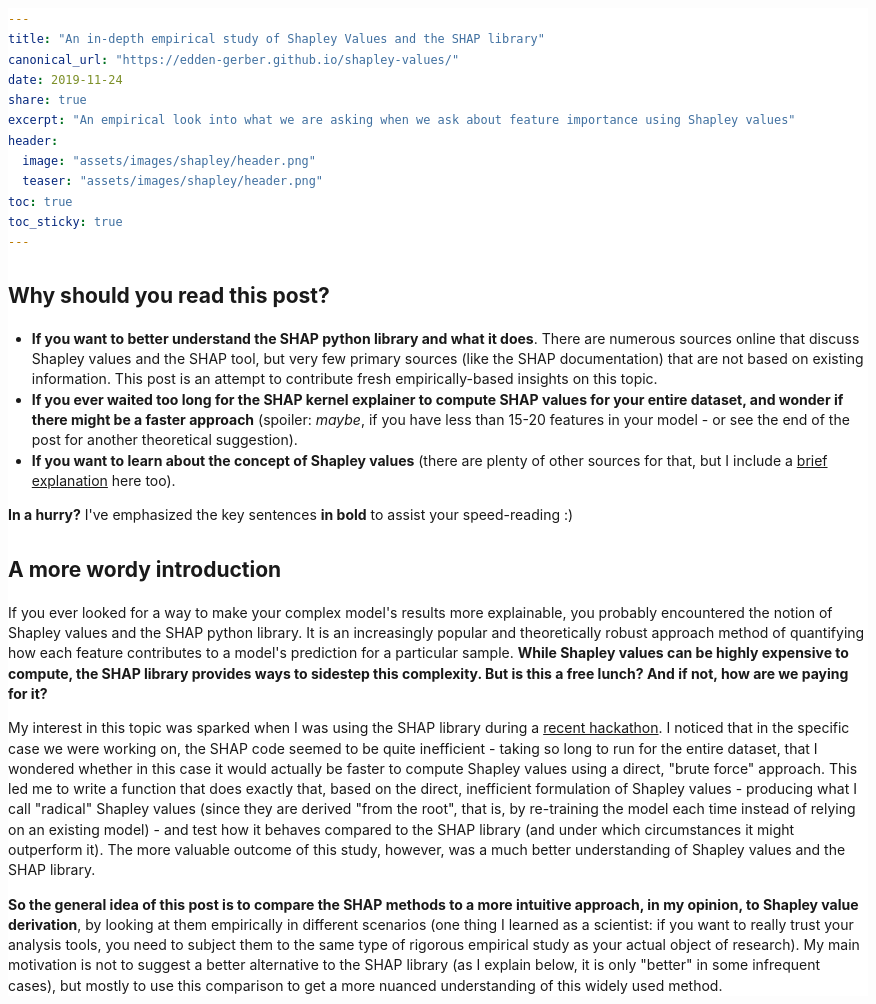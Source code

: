 ```yaml
---
title: "An in-depth empirical study of Shapley Values and the SHAP library"
canonical_url: "https://edden-gerber.github.io/shapley-values/"
date: 2019-11-24
share: true
excerpt: "An empirical look into what we are asking when we ask about feature importance using Shapley values"
header:
  image: "assets/images/shapley/header.png"
  teaser: "assets/images/shapley/header.png"
toc: true
toc_sticky: true
---
```


## Why should you read this post?
* **If you want to better understand the SHAP python library and what it does**. There are numerous sources online that discuss Shapley values and the SHAP tool, but very few primary sources (like the SHAP documentation) that are not based on existing information. This post is an attempt to contribute fresh empirically-based insights on this topic.
* **If you ever waited too long for the SHAP kernel explainer to compute SHAP values for your entire dataset, and wonder if there might be a faster approach** (spoiler: _maybe_, if you have less than 15-20 features in your model - or see the end of the post for another theoretical suggestion).
* **If you want to learn about the concept of Shapley values** (there are plenty of other sources for that, but I include a [brief explanation](#what-are-shapley-values) here too).

**In a hurry?** I've emphasized the key sentences **in bold** to assist your speed-reading :)

## A more wordy introduction
If you ever looked for a way to make your complex model's results more explainable, you probably encountered the notion of Shapley values and the SHAP python library. It is an increasingly popular and theoretically robust approach method of quantifying how each feature contributes to a model's prediction for a particular sample. **While Shapley values can be highly expensive to compute, the SHAP library provides ways to sidestep this complexity. But is this a free lunch? And if not, how are we paying for it?**

My interest in this topic was sparked when I was using the SHAP library during a [recent hackathon](https://edden-gerber.github.io/datahack-2019/). I noticed that in the specific case we were working on, the SHAP code seemed to be quite inefficient - taking so long to run for the entire dataset, that I wondered whether in this case it would actually be faster to compute Shapley values using a direct, "brute force" approach. This led me to write a function that does exactly that, based on the direct, inefficient formulation of Shapley values - producing what I call "radical" Shapley values (since they are derived "from the root", that is, by re-training the model each time instead of relying on an existing model) - and test how it behaves compared to the SHAP library (and under which circumstances it might outperform it). The more valuable outcome of this study, however, was a much better understanding of Shapley values and the SHAP library.

**So the general idea of this post is to compare the SHAP methods to a more intuitive approach, in my opinion, to Shapley value derivation**, by looking at them empirically in different scenarios (one thing I learned as a scientist: if you want to really trust your analysis tools, you need to subject them to the same type of rigorous empirical study as your actual object of research). My main motivation is not to suggest a better alternative to the SHAP library (as I explain below, it is only "better" in some infrequent cases), but mostly to use this comparison to get a more nuanced understanding of this widely used method.
